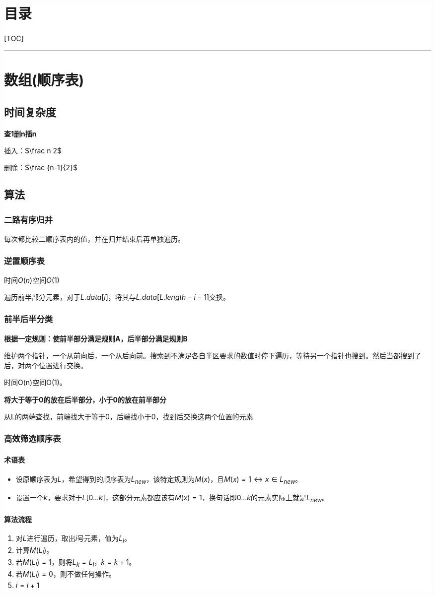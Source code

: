 # 目录

[TOC]

---

# 数组(顺序表)

## 时间复杂度

**查1删n插n**

插入：$\frac n 2$

删除：$\frac {n-1}{2}$

## 算法

### 二路有序归并

每次都比较二顺序表内的值，并在归并结束后再单独遍历。

### 逆置顺序表

时间$O(n)$空间$O(1)$

遍历前半部分元素，对于$L.data[i]$，将其与$L.data[L.length-i-1]$交换。

### 前半后半分类

**根据一定规则：使前半部分满足规则A，后半部分满足规则B**

维护两个指针，一个从前向后，一个从后向前。搜索到不满足各自半区要求的数值时停下遍历，等待另一个指针也搜到。然后当都搜到了后，对两个位置进行交换。

时间O(n)空间O(1)。

**将大于等于0的放在后半部分，小于0的放在前半部分**

从L的两端查找，前端找大于等于0，后端找小于0，找到后交换这两个位置的元素

### 高效筛选顺序表

#### **术语表**

- 设原顺序表为$L$，希望得到的顺序表为$L_{new}$，该特定规则为$M(x)$，且$M(x)=1 \leftrightarrow x\in L_{new}$。

- 设置一个$k$，要求对于$L[0...k]$，这部分元素都应该有$M(x)=1$，换句话即$0...k$的元素实际上就是$L_{new}$。

  

#### **算法流程**

1. 对$L$进行遍历，取出$i$号元素，值为$L_i$。
2. 计算$M(L_i)$。
3. 若$M(L_i)=1$，则将$L_k=L_i$，$k=k+1$。
4. 若$M(L_i)=0$，则不做任何操作。
5. $i=i+1$
